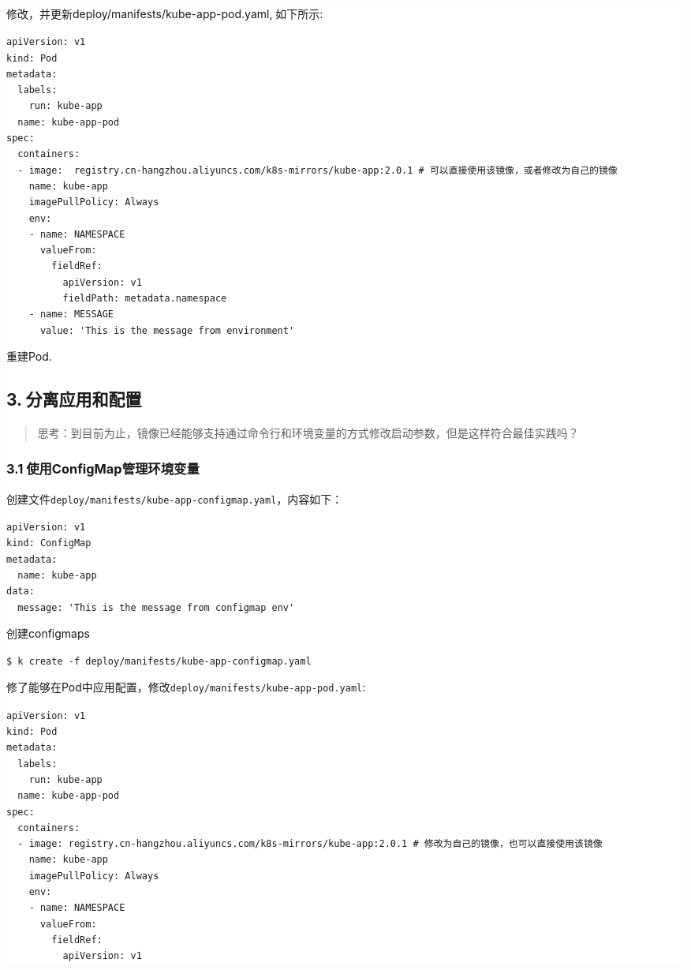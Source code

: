 修改，并更新deploy/manifests/kube-app-pod.yaml, 如下所示:

```
apiVersion: v1
kind: Pod
metadata:
  labels:
    run: kube-app
  name: kube-app-pod
spec:
  containers:
  - image:  registry.cn-hangzhou.aliyuncs.com/k8s-mirrors/kube-app:2.0.1 # 可以直接使用该镜像，或者修改为自己的镜像
    name: kube-app
    imagePullPolicy: Always
    env:
    - name: NAMESPACE
      valueFrom:
        fieldRef:
          apiVersion: v1
          fieldPath: metadata.namespace
    - name: MESSAGE
      value: 'This is the message from environment'
```

重建Pod.

## 3. 分离应用和配置

> 思考：到目前为止，镜像已经能够支持通过命令行和环境变量的方式修改启动参数，但是这样符合最佳实践吗？

### 3.1 使用ConfigMap管理环境变量

创建文件`deploy/manifests/kube-app-configmap.yaml`，内容如下：

```
apiVersion: v1
kind: ConfigMap
metadata:
  name: kube-app
data:
  message: 'This is the message from configmap env'
```

创建configmaps

```
$ k create -f deploy/manifests/kube-app-configmap.yaml
```

修了能够在Pod中应用配置，修改`deploy/manifests/kube-app-pod.yaml`:

```
apiVersion: v1
kind: Pod
metadata:
  labels:
    run: kube-app
  name: kube-app-pod
spec:
  containers:
  - image: registry.cn-hangzhou.aliyuncs.com/k8s-mirrors/kube-app:2.0.1 # 修改为自己的镜像，也可以直接使用该镜像
    name: kube-app
    imagePullPolicy: Always
    env:
    - name: NAMESPACE
      valueFrom:
        fieldRef:
          apiVersion: v1
```